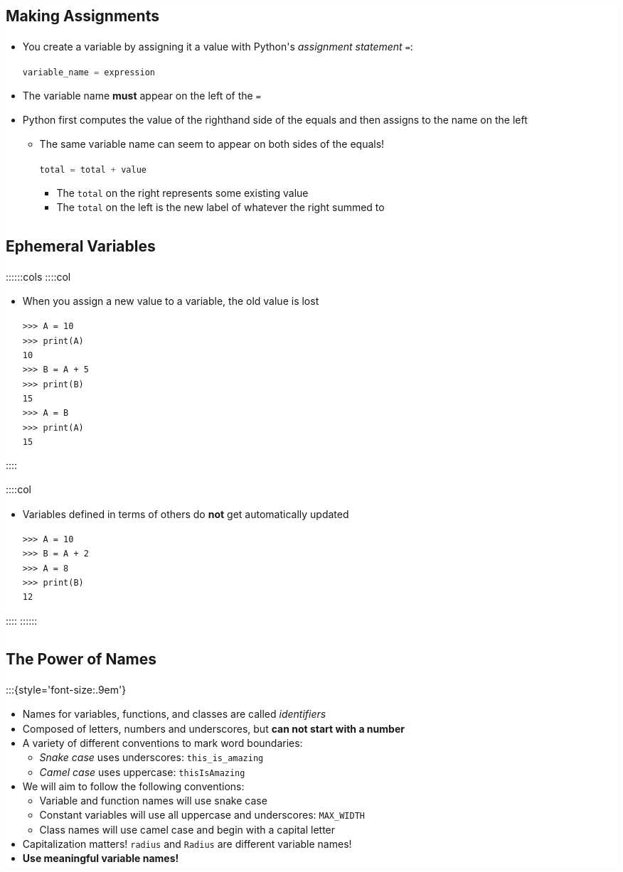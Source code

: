 ## Making Assignments
- You create a variable by assigning it a value with Python's _assignment statement_ `=`:

	```python
	variable_name = expression
	```
- The variable name **must** appear on the left of the `=`
- Python first computes the value of the righthand side of the equals and then assigns to the name on the left
	- The same variable name can seem to appear on both sides of the equals!
		
		```python
		total = total + value
		```

	  - The `total` on the right represents some existing value
	  - The `total` on the left is the new label of whatever the right summed to

## Ephemeral Variables
::::::cols
::::col
- When you assign a new value to a variable, the old value is lost
 
	```{.idle style='font-size:0.8em'}
	>>> A = 10
	>>> print(A)
	10
	>>> B = A + 5
	>>> print(B)
	15
	>>> A = B
	>>> print(A)
	15
	```

::::

::::col
- Variables defined in terms of others do **not** get automatically updated

	```{.idle style="font-size:0.8em"}
	>>> A = 10
	>>> B = A + 2
	>>> A = 8
	>>> print(B)
	12
	```

::::
::::::


## The Power of Names 
:::{style='font-size:.9em'}
- Names for variables, functions, and classes are called _identifiers_
- Composed of letters, numbers and underscores, but **can not start with a number**
- A variety of different conventions to mark word boundaries:
	- _Snake case_ uses underscores: `this_is_amazing`
	- _Camel case_ uses uppercase: `thisIsAmazing`
- We will aim to follow the following conventions:
	- Variable and function names will use snake case
	- Constant variables will use all uppercase and underscores: `MAX_WIDTH`
	- Class names will use camel case and begin with a capital letter
- Capitalization matters! `radius` and `Radius` are different variable names!
- **Use meaningful variable names!**